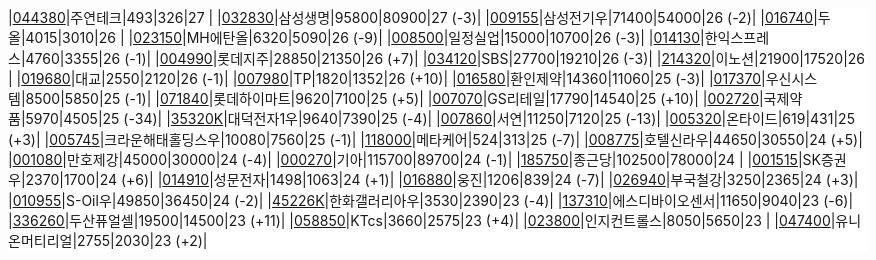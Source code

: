 |[044380](https://finance.daum.net/quotes/A044380)|주연테크|493|326|27 |
|[032830](https://finance.daum.net/quotes/A032830)|삼성생명|95800|80900|27 (-3)|
|[009155](https://finance.daum.net/quotes/A009155)|삼성전기우|71400|54000|26 (-2)|
|[016740](https://finance.daum.net/quotes/A016740)|두올|4015|3010|26 |
|[023150](https://finance.daum.net/quotes/A023150)|MH에탄올|6320|5090|26 (-9)|
|[008500](https://finance.daum.net/quotes/A008500)|일정실업|15000|10700|26 (-3)|
|[014130](https://finance.daum.net/quotes/A014130)|한익스프레스|4760|3355|26 (-1)|
|[004990](https://finance.daum.net/quotes/A004990)|롯데지주|28850|21350|26 (+7)|
|[034120](https://finance.daum.net/quotes/A034120)|SBS|27700|19210|26 (-3)|
|[214320](https://finance.daum.net/quotes/A214320)|이노션|21900|17520|26 |
|[019680](https://finance.daum.net/quotes/A019680)|대교|2550|2120|26 (-1)|
|[007980](https://finance.daum.net/quotes/A007980)|TP|1820|1352|26 (+10)|
|[016580](https://finance.daum.net/quotes/A016580)|환인제약|14360|11060|25 (-3)|
|[017370](https://finance.daum.net/quotes/A017370)|우신시스템|8500|5850|25 (-1)|
|[071840](https://finance.daum.net/quotes/A071840)|롯데하이마트|9620|7100|25 (+5)|
|[007070](https://finance.daum.net/quotes/A007070)|GS리테일|17790|14540|25 (+10)|
|[002720](https://finance.daum.net/quotes/A002720)|국제약품|5970|4505|25 (-34)|
|[35320K](https://finance.daum.net/quotes/A35320K)|대덕전자1우|9640|7390|25 (-4)|
|[007860](https://finance.daum.net/quotes/A007860)|서연|11250|7120|25 (-13)|
|[005320](https://finance.daum.net/quotes/A005320)|온타이드|619|431|25 (+3)|
|[005745](https://finance.daum.net/quotes/A005745)|크라운해태홀딩스우|10080|7560|25 (-1)|
|[118000](https://finance.daum.net/quotes/A118000)|메타케어|524|313|25 (-7)|
|[008775](https://finance.daum.net/quotes/A008775)|호텔신라우|44650|30550|24 (+5)|
|[001080](https://finance.daum.net/quotes/A001080)|만호제강|45000|30000|24 (-4)|
|[000270](https://finance.daum.net/quotes/A000270)|기아|115700|89700|24 (-1)|
|[185750](https://finance.daum.net/quotes/A185750)|종근당|102500|78000|24 |
|[001515](https://finance.daum.net/quotes/A001515)|SK증권우|2370|1700|24 (+6)|
|[014910](https://finance.daum.net/quotes/A014910)|성문전자|1498|1063|24 (+1)|
|[016880](https://finance.daum.net/quotes/A016880)|웅진|1206|839|24 (-7)|
|[026940](https://finance.daum.net/quotes/A026940)|부국철강|3250|2365|24 (+3)|
|[010955](https://finance.daum.net/quotes/A010955)|S-Oil우|49850|36450|24 (-2)|
|[45226K](https://finance.daum.net/quotes/A45226K)|한화갤러리아우|3530|2390|23 (-4)|
|[137310](https://finance.daum.net/quotes/A137310)|에스디바이오센서|11650|9040|23 (-6)|
|[336260](https://finance.daum.net/quotes/A336260)|두산퓨얼셀|19500|14500|23 (+11)|
|[058850](https://finance.daum.net/quotes/A058850)|KTcs|3660|2575|23 (+4)|
|[023800](https://finance.daum.net/quotes/A023800)|인지컨트롤스|8050|5650|23 |
|[047400](https://finance.daum.net/quotes/A047400)|유니온머티리얼|2755|2030|23 (+2)|